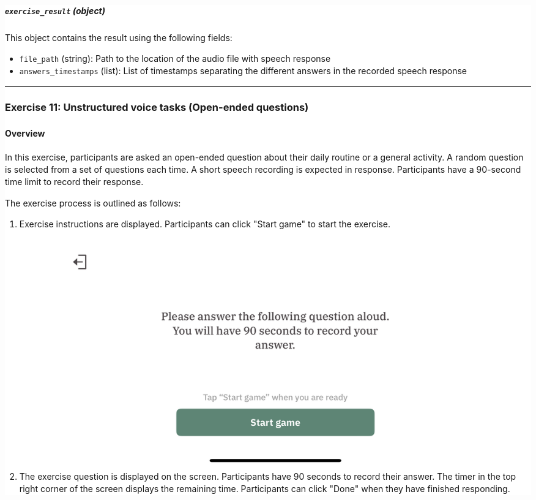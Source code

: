 ##### `exercise_result` (object)
This object contains the result using the following fields:
- `file_path` (string): Path to the location of the audio file with speech response
- `answers_timestamps` (list): List of timestamps separating the different answers in the recorded speech response

***

<a id="subsec-exercise11"></a>
### Exercise 11: Unstructured voice tasks (Open-ended questions)

#### Overview
In this exercise, participants are asked an open-ended question about their daily routine or a general activity. A random question is selected from a set of questions each time. A short speech recording is expected in response. Participants have a 90-second time limit to record their response.

The exercise process is outlined as follows:
1. Exercise instructions are displayed. Participants can click "Start game" to start the exercise.
   ![Exercise 11 - Screen 1](images/exercise11/exercise11_screen1.PNG)
2. The exercise question is displayed on the screen. Participants have 90 seconds to record their answer. The timer in the top right corner of the screen displays the remaining time. Participants can click "Done" when they have finished responding.